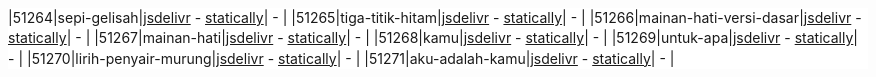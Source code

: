 |51264|sepi-gelisah|[jsdelivr](https://cdn.jsdelivr.net/gh/dbchord/c7-3-6/50001-55000/51001-51500/sepi-gelisah.webp) - [statically](https://cdn.statically.io/gh/dbchord/c7-3-6/i/50001-55000/51001-51500/sepi-gelisah.webp)| - |
|51265|tiga-titik-hitam|[jsdelivr](https://cdn.jsdelivr.net/gh/dbchord/c7-3-6/50001-55000/51001-51500/tiga-titik-hitam.webp) - [statically](https://cdn.statically.io/gh/dbchord/c7-3-6/i/50001-55000/51001-51500/tiga-titik-hitam.webp)| - |
|51266|mainan-hati-versi-dasar|[jsdelivr](https://cdn.jsdelivr.net/gh/dbchord/c7-3-6/50001-55000/51001-51500/mainan-hati-versi-dasar.webp) - [statically](https://cdn.statically.io/gh/dbchord/c7-3-6/i/50001-55000/51001-51500/mainan-hati-versi-dasar.webp)| - |
|51267|mainan-hati|[jsdelivr](https://cdn.jsdelivr.net/gh/dbchord/c7-3-6/50001-55000/51001-51500/mainan-hati.webp) - [statically](https://cdn.statically.io/gh/dbchord/c7-3-6/i/50001-55000/51001-51500/mainan-hati.webp)| - |
|51268|kamu|[jsdelivr](https://cdn.jsdelivr.net/gh/dbchord/c7-3-6/50001-55000/51001-51500/kamu.webp) - [statically](https://cdn.statically.io/gh/dbchord/c7-3-6/i/50001-55000/51001-51500/kamu.webp)| - |
|51269|untuk-apa|[jsdelivr](https://cdn.jsdelivr.net/gh/dbchord/c7-3-6/50001-55000/51001-51500/untuk-apa.webp) - [statically](https://cdn.statically.io/gh/dbchord/c7-3-6/i/50001-55000/51001-51500/untuk-apa.webp)| - |
|51270|lirih-penyair-murung|[jsdelivr](https://cdn.jsdelivr.net/gh/dbchord/c7-3-6/50001-55000/51001-51500/lirih-penyair-murung.webp) - [statically](https://cdn.statically.io/gh/dbchord/c7-3-6/i/50001-55000/51001-51500/lirih-penyair-murung.webp)| - |
|51271|aku-adalah-kamu|[jsdelivr](https://cdn.jsdelivr.net/gh/dbchord/c7-3-6/50001-55000/51001-51500/aku-adalah-kamu.webp) - [statically](https://cdn.statically.io/gh/dbchord/c7-3-6/i/50001-55000/51001-51500/aku-adalah-kamu.webp)| - |
